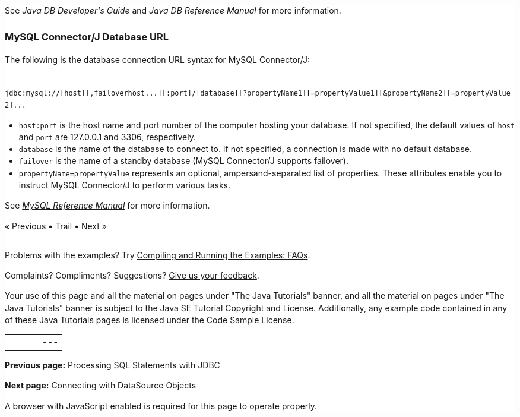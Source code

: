 See *Java DB Developer's Guide* and *Java DB Reference Manual* for more information.

### MySQL Connector/J Database URL

The following is the database connection URL syntax for MySQL Connector/J:

```

jdbc:mysql://[host][,failoverhost...][:port]/[database][?propertyName1][=propertyValue1][&propertyName2][=propertyValue2]...

```

* `host:port` is the host name and port number of the computer hosting your database. If not specified, the default values of `host` and `port` are 127.0.0.1 and 3306, respectively.
* `database` is the name of the database to connect to. If not specified, a connection is made with no default database.
* `failover` is the name of a standby database (MySQL Connector/J supports failover).
* `propertyName=propertyValue` represents an optional, ampersand-separated list of properties. These attributes enable you to instruct MySQL Connector/J to perform various tasks.

See [*MySQL Reference Manual*](http://dev.mysql.com/doc/) for more information.

[« Previous](processingsqlstatements.html)
•
[Trail](../TOC.html)
•
[Next »](sqldatasources.html)

---

Problems with the examples? Try [Compiling and Running
the Examples: FAQs](../../information/run-examples.html).
  
Complaints? Compliments? Suggestions? [Give
us your feedback](http://download.oracle.com/javase/feedback.html).

Your use of this page and all the material on pages under "The Java Tutorials" banner,
and all the material on pages under "The Java Tutorials" banner is subject to the [Java SE Tutorial Copyright
and License](../../information/license.html).
Additionally, any example code contained in any of these Java
Tutorials pages is licensed under the
[Code
Sample License](http://developers.sun.com/license/berkeley_license.html).

|  |  |  |  |  |
| --- | --- | --- | --- | --- |
| |  |  | | --- | --- | | duke image | Oracle logo | | [About Oracle](http://www.oracle.com/us/corporate/index.html) | [Oracle Technology Network](http://www.oracle.com/technology/index.html) | [Terms of Service](https://www.samplecode.oracle.com/servlets/CompulsoryClickThrough?type=TermsOfService) | Copyright © 1995, 2011 Oracle and/or its affiliates. All rights reserved. |

**Previous page:** Processing SQL Statements with JDBC
  
**Next page:** Connecting with DataSource Objects




A browser with JavaScript enabled is required for this page to operate properly.